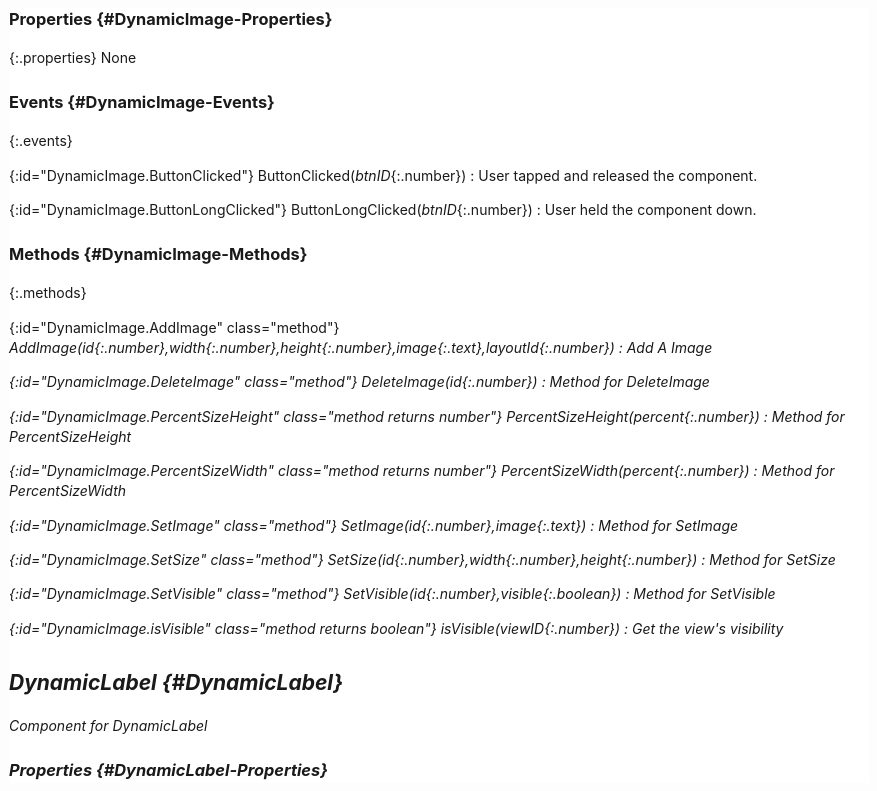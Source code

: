 

### Properties  {#DynamicImage-Properties}

{:.properties}
None


### Events  {#DynamicImage-Events}

{:.events}

{:id="DynamicImage.ButtonClicked"} ButtonClicked(*btnID*{:.number})
: User tapped and released the component.

{:id="DynamicImage.ButtonLongClicked"} ButtonLongClicked(*btnID*{:.number})
: User held the component down.

### Methods  {#DynamicImage-Methods}

{:.methods}

{:id="DynamicImage.AddImage" class="method"} <i/> AddImage(*id*{:.number},*width*{:.number},*height*{:.number},*image*{:.text},*layoutId*{:.number})
: Add A Image

{:id="DynamicImage.DeleteImage" class="method"} <i/> DeleteImage(*id*{:.number})
: Method for DeleteImage

{:id="DynamicImage.PercentSizeHeight" class="method returns number"} <i/> PercentSizeHeight(*percent*{:.number})
: Method for PercentSizeHeight

{:id="DynamicImage.PercentSizeWidth" class="method returns number"} <i/> PercentSizeWidth(*percent*{:.number})
: Method for PercentSizeWidth

{:id="DynamicImage.SetImage" class="method"} <i/> SetImage(*id*{:.number},*image*{:.text})
: Method for SetImage

{:id="DynamicImage.SetSize" class="method"} <i/> SetSize(*id*{:.number},*width*{:.number},*height*{:.number})
: Method for SetSize

{:id="DynamicImage.SetVisible" class="method"} <i/> SetVisible(*id*{:.number},*visible*{:.boolean})
: Method for SetVisible

{:id="DynamicImage.isVisible" class="method returns boolean"} <i/> isVisible(*viewID*{:.number})
: Get the view's visibility

## DynamicLabel  {#DynamicLabel}

Component for DynamicLabel



### Properties  {#DynamicLabel-Properties}
